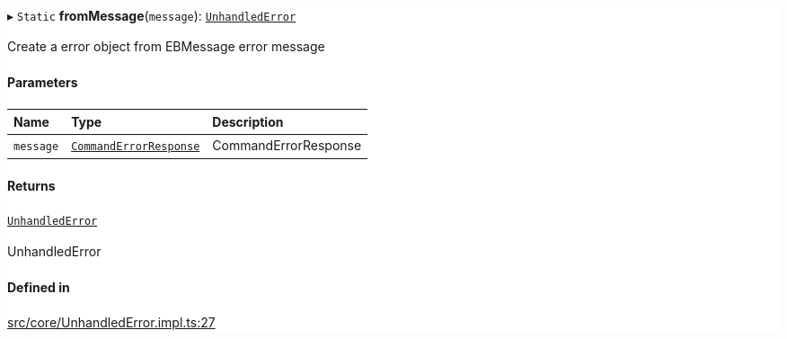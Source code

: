 ▸ `Static` **fromMessage**(`message`): [`UnhandledError`](UnhandledError.md)

Create a error object from EBMessage error message

#### Parameters

| Name | Type | Description |
| :------ | :------ | :------ |
| `message` | [`CommandErrorResponse`](../modules.md#commanderrorresponse) | CommandErrorResponse |

#### Returns

[`UnhandledError`](UnhandledError.md)

UnhandledError

#### Defined in

[src/core/UnhandledError.impl.ts:27](https://github.com/sebastianwessel/purista/blob/c4dff4d/src/core/UnhandledError.impl.ts#L27)
